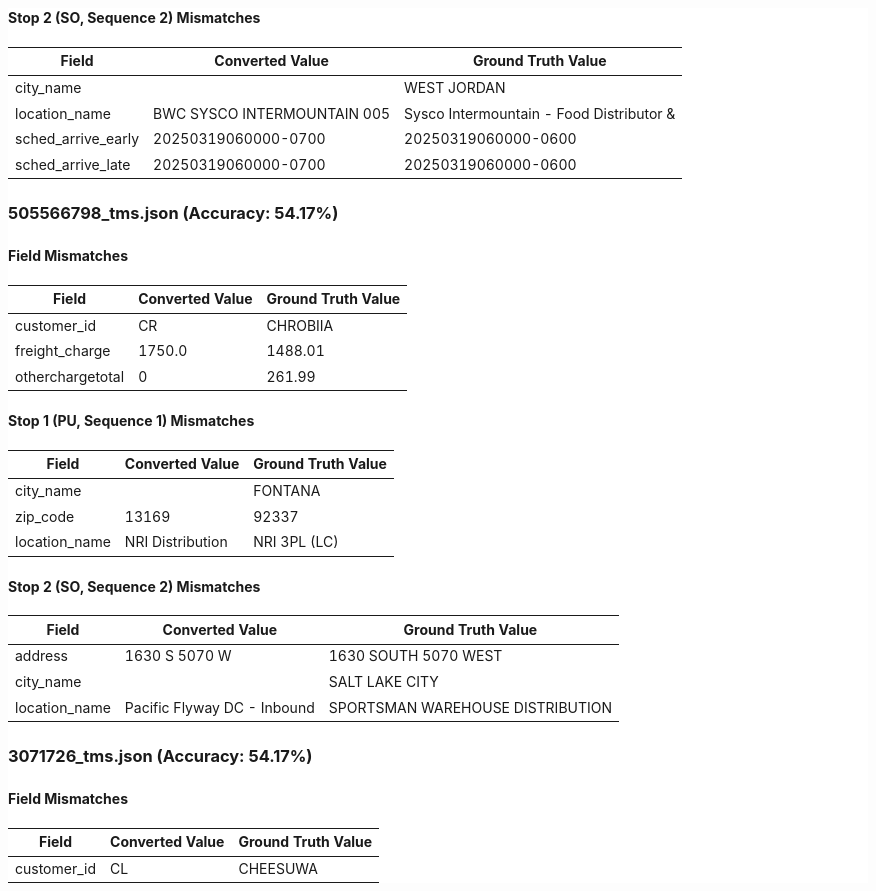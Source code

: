 #### Stop 2 (SO, Sequence 2) Mismatches

| Field | Converted Value | Ground Truth Value |
|-------|----------------|--------------------|
| city_name |  | WEST JORDAN |
| location_name | BWC SYSCO INTERMOUNTAIN 005 | Sysco Intermountain - Food Distributor & |
| sched_arrive_early | 20250319060000-0700 | 20250319060000-0600 |
| sched_arrive_late | 20250319060000-0700 | 20250319060000-0600 |


### 505566798_tms.json (Accuracy: 54.17%)

#### Field Mismatches

| Field | Converted Value | Ground Truth Value |
|-------|----------------|--------------------|
| customer_id | CR | CHROBIIA |
| freight_charge | 1750.0 | 1488.01 |
| otherchargetotal | 0 | 261.99 |

#### Stop 1 (PU, Sequence 1) Mismatches

| Field | Converted Value | Ground Truth Value |
|-------|----------------|--------------------|
| city_name |  | FONTANA |
| zip_code | 13169 | 92337 |
| location_name | NRI Distribution | NRI 3PL (LC) |

#### Stop 2 (SO, Sequence 2) Mismatches

| Field | Converted Value | Ground Truth Value |
|-------|----------------|--------------------|
| address | 1630 S 5070 W | 1630 SOUTH 5070 WEST |
| city_name |  | SALT LAKE CITY |
| location_name | Pacific Flyway DC - Inbound | SPORTSMAN WAREHOUSE DISTRIBUTION |


### 3071726_tms.json (Accuracy: 54.17%)

#### Field Mismatches

| Field | Converted Value | Ground Truth Value |
|-------|----------------|--------------------|
| customer_id | CL | CHEESUWA |
